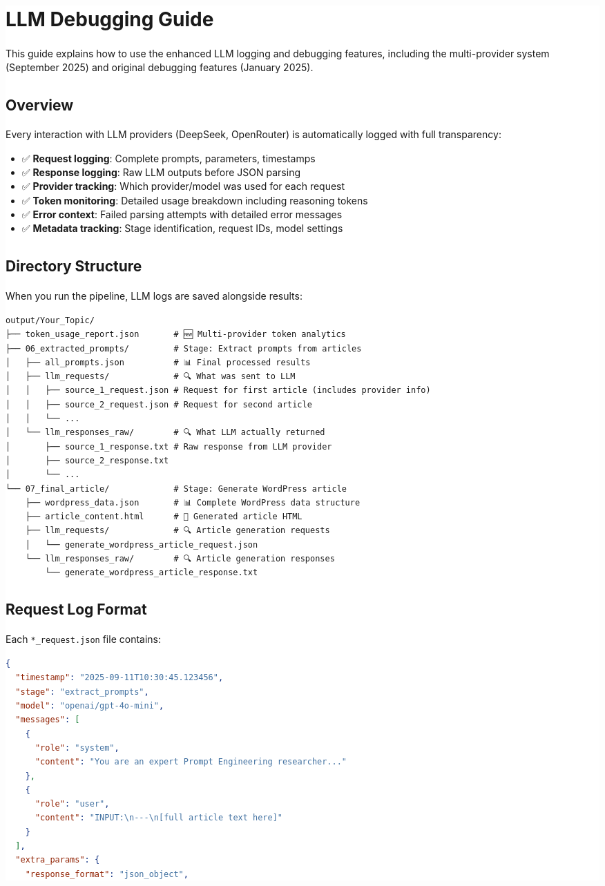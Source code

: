 # LLM Debugging Guide

This guide explains how to use the enhanced LLM logging and debugging features, including the multi-provider system (September 2025) and original debugging features (January 2025).

## Overview

Every interaction with LLM providers (DeepSeek, OpenRouter) is automatically logged with full transparency:
- ✅ **Request logging**: Complete prompts, parameters, timestamps  
- ✅ **Response logging**: Raw LLM outputs before JSON parsing
- ✅ **Provider tracking**: Which provider/model was used for each request
- ✅ **Token monitoring**: Detailed usage breakdown including reasoning tokens
- ✅ **Error context**: Failed parsing attempts with detailed error messages
- ✅ **Metadata tracking**: Stage identification, request IDs, model settings

## Directory Structure

When you run the pipeline, LLM logs are saved alongside results:

```
output/Your_Topic/
├── token_usage_report.json       # 🆕 Multi-provider token analytics
├── 06_extracted_prompts/         # Stage: Extract prompts from articles
│   ├── all_prompts.json          # 📊 Final processed results
│   ├── llm_requests/             # 🔍 What was sent to LLM
│   │   ├── source_1_request.json # Request for first article (includes provider info)
│   │   ├── source_2_request.json # Request for second article  
│   │   └── ...
│   └── llm_responses_raw/        # 🔍 What LLM actually returned
│       ├── source_1_response.txt # Raw response from LLM provider
│       ├── source_2_response.txt
│       └── ...
└── 07_final_article/             # Stage: Generate WordPress article  
    ├── wordpress_data.json       # 📊 Complete WordPress data structure
    ├── article_content.html      # 📄 Generated article HTML
    ├── llm_requests/             # 🔍 Article generation requests
    │   └── generate_wordpress_article_request.json
    └── llm_responses_raw/        # 🔍 Article generation responses
        └── generate_wordpress_article_response.txt
```

## Request Log Format

Each `*_request.json` file contains:

```json
{
  "timestamp": "2025-09-11T10:30:45.123456",
  "stage": "extract_prompts",
  "model": "openai/gpt-4o-mini",
  "messages": [
    {
      "role": "system", 
      "content": "You are an expert Prompt Engineering researcher..."
    },
    {
      "role": "user",
      "content": "INPUT:\n---\n[full article text here]"
    }
  ],
  "extra_params": {
    "response_format": "json_object",
```